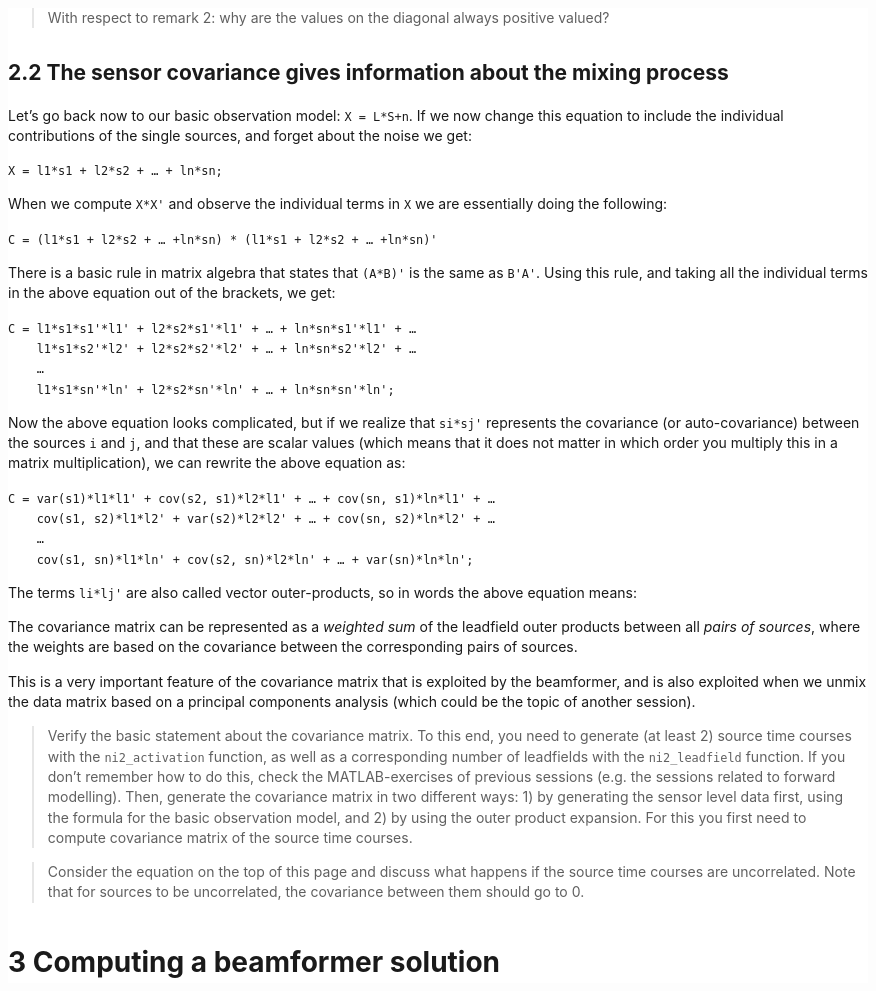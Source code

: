 > With respect to remark 2: why are the values on the diagonal always positive valued?

## 2.2 The sensor covariance gives information about the mixing process

Let’s go back now to our basic observation model: `X = L*S+n`. If we now change this equation to include the individual contributions of the single sources, and forget about the noise we get:

    X = l1*s1 + l2*s2 + … + ln*sn;

When we compute `X*X'` and observe the individual terms in `X` we are essentially doing the following:

    C = (l1*s1 + l2*s2 + … +ln*sn) * (l1*s1 + l2*s2 + … +ln*sn)'

There is a basic rule in matrix algebra that states that `(A*B)'` is the same as `B'A'`. Using this rule, and taking all the individual terms in the above equation out of the brackets, we get:

    C = l1*s1*s1'*l1' + l2*s2*s1'*l1' + … + ln*sn*s1'*l1' + …
        l1*s1*s2'*l2' + l2*s2*s2'*l2' + … + ln*sn*s2'*l2' + …
        …
        l1*s1*sn'*ln' + l2*s2*sn'*ln' + … + ln*sn*sn'*ln';

Now the above equation looks complicated, but if we realize that `si*sj'` represents the covariance (or auto-covariance) between the sources `i` and `j`, and that these are scalar values (which means that it does not matter in which order you multiply this in a matrix multiplication), we can rewrite the above equation as:

    C = var(s1)*l1*l1' + cov(s2, s1)*l2*l1' + … + cov(sn, s1)*ln*l1' + …
        cov(s1, s2)*l1*l2' + var(s2)*l2*l2' + … + cov(sn, s2)*ln*l2' + …
        …  
        cov(s1, sn)*l1*ln' + cov(s2, sn)*l2*ln' + … + var(sn)*ln*ln';

The terms `li*lj'` are also called vector outer-products, so in words the above equation means:

The covariance matrix can be represented as a _weighted sum_ of the leadfield outer products between all _pairs of sources_, where the weights are based on the covariance between the corresponding pairs of sources.

This is a very important feature of the covariance matrix that is exploited by the beamformer, and is also exploited when we unmix the data matrix based on a principal components analysis (which could be the topic of another session).

> Verify the basic statement about the covariance matrix. To this end, you need to generate (at least 2) source time courses with the `ni2_activation` function, as well as a corresponding number of leadfields with the `ni2_leadfield` function. If you don’t remember how to do this, check the MATLAB-exercises of previous sessions (e.g. the sessions related to forward modelling). Then, generate the covariance matrix in two different ways: 1) by generating the sensor  level data first, using the formula for the basic observation model, and 2) by using the outer product expansion. For this you first need to compute covariance matrix of the source time courses.

> Consider the equation on the top of this page and discuss what happens if the source time courses are uncorrelated. Note that for sources to be uncorrelated, the covariance between them should go to 0.

# 3 Computing a beamformer solution
